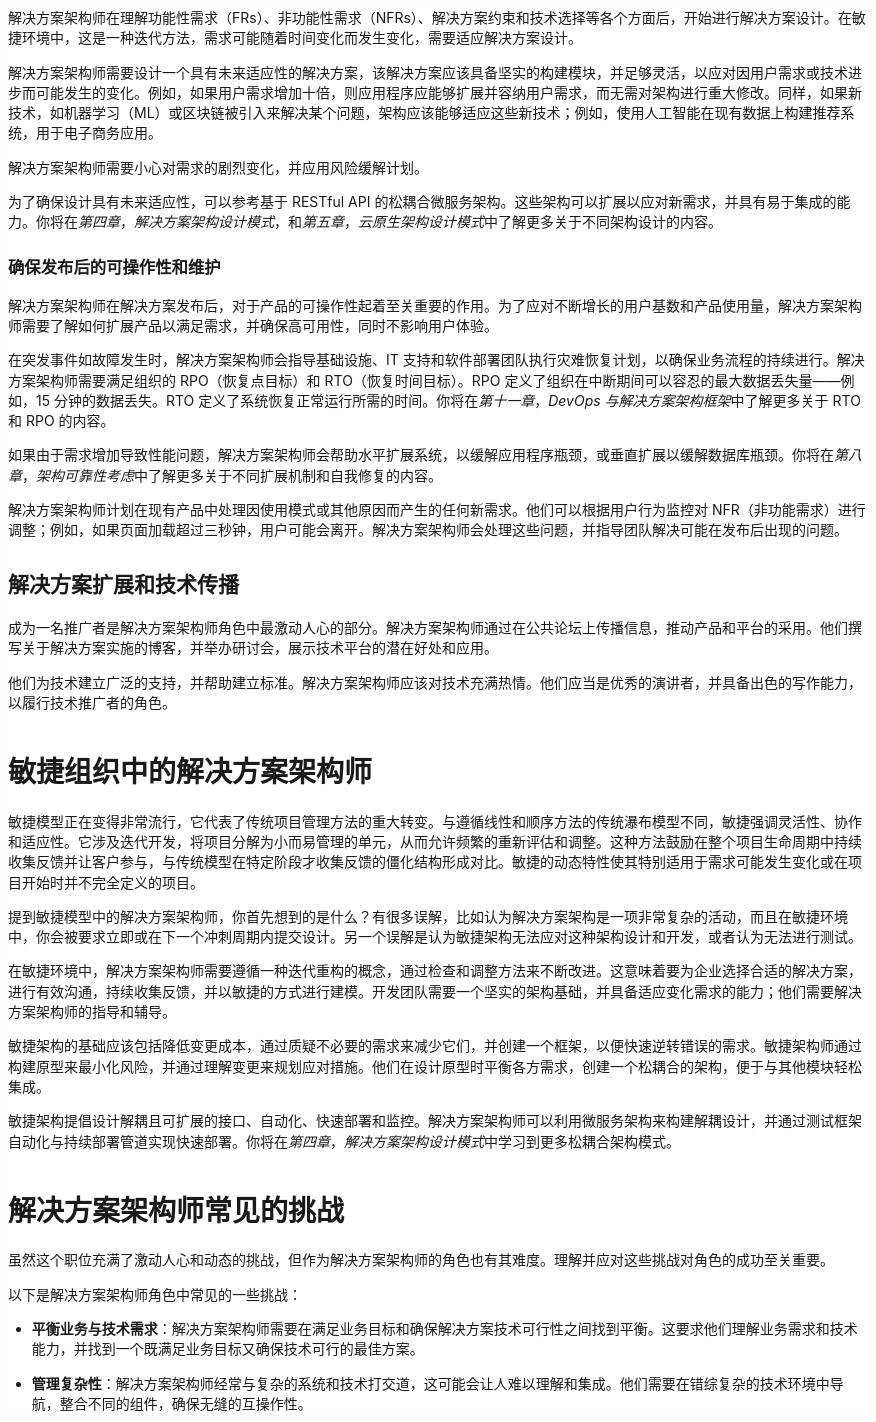 解决方案架构师在理解功能性需求（FRs）、非功能性需求（NFRs）、解决方案约束和技术选择等各个方面后，开始进行解决方案设计。在敏捷环境中，这是一种迭代方法，需求可能随着时间变化而发生变化，需要适应解决方案设计。

解决方案架构师需要设计一个具有未来适应性的解决方案，该解决方案应该具备坚实的构建模块，并足够灵活，以应对因用户需求或技术进步而可能发生的变化。例如，如果用户需求增加十倍，则应用程序应能够扩展并容纳用户需求，而无需对架构进行重大修改。同样，如果新技术，如机器学习（ML）或区块链被引入来解决某个问题，架构应该能够适应这些新技术；例如，使用人工智能在现有数据上构建推荐系统，用于电子商务应用。

解决方案架构师需要小心对需求的剧烈变化，并应用风险缓解计划。

为了确保设计具有未来适应性，可以参考基于 RESTful API 的松耦合微服务架构。这些架构可以扩展以应对新需求，并具有易于集成的能力。你将在*第四章*，*解决方案架构设计模式*，和*第五章*，*云原生架构设计模式*中了解更多关于不同架构设计的内容。

### 确保发布后的可操作性和维护

解决方案架构师在解决方案发布后，对于产品的可操作性起着至关重要的作用。为了应对不断增长的用户基数和产品使用量，解决方案架构师需要了解如何扩展产品以满足需求，并确保高可用性，同时不影响用户体验。

在突发事件如故障发生时，解决方案架构师会指导基础设施、IT 支持和软件部署团队执行灾难恢复计划，以确保业务流程的持续进行。解决方案架构师需要满足组织的 RPO（恢复点目标）和 RTO（恢复时间目标）。RPO 定义了组织在中断期间可以容忍的最大数据丢失量——例如，15 分钟的数据丢失。RTO 定义了系统恢复正常运行所需的时间。你将在*第十一章*，*DevOps 与解决方案架构框架*中了解更多关于 RTO 和 RPO 的内容。

如果由于需求增加导致性能问题，解决方案架构师会帮助水平扩展系统，以缓解应用程序瓶颈，或垂直扩展以缓解数据库瓶颈。你将在*第八章*，*架构可靠性考虑*中了解更多关于不同扩展机制和自我修复的内容。

解决方案架构师计划在现有产品中处理因使用模式或其他原因而产生的任何新需求。他们可以根据用户行为监控对 NFR（非功能需求）进行调整；例如，如果页面加载超过三秒钟，用户可能会离开。解决方案架构师会处理这些问题，并指导团队解决可能在发布后出现的问题。

## 解决方案扩展和技术传播

成为一名推广者是解决方案架构师角色中最激动人心的部分。解决方案架构师通过在公共论坛上传播信息，推动产品和平台的采用。他们撰写关于解决方案实施的博客，并举办研讨会，展示技术平台的潜在好处和应用。

他们为技术建立广泛的支持，并帮助建立标准。解决方案架构师应该对技术充满热情。他们应当是优秀的演讲者，并具备出色的写作能力，以履行技术推广者的角色。

# 敏捷组织中的解决方案架构师

敏捷模型正在变得非常流行，它代表了传统项目管理方法的重大转变。与遵循线性和顺序方法的传统瀑布模型不同，敏捷强调灵活性、协作和适应性。它涉及迭代开发，将项目分解为小而易管理的单元，从而允许频繁的重新评估和调整。这种方法鼓励在整个项目生命周期中持续收集反馈并让客户参与，与传统模型在特定阶段才收集反馈的僵化结构形成对比。敏捷的动态特性使其特别适用于需求可能发生变化或在项目开始时并不完全定义的项目。

提到敏捷模型中的解决方案架构师，你首先想到的是什么？有很多误解，比如认为解决方案架构是一项非常复杂的活动，而且在敏捷环境中，你会被要求立即或在下一个冲刺周期内提交设计。另一个误解是认为敏捷架构无法应对这种架构设计和开发，或者认为无法进行测试。

在敏捷环境中，解决方案架构师需要遵循一种迭代重构的概念，通过检查和调整方法来不断改进。这意味着要为企业选择合适的解决方案，进行有效沟通，持续收集反馈，并以敏捷的方式进行建模。开发团队需要一个坚实的架构基础，并具备适应变化需求的能力；他们需要解决方案架构师的指导和辅导。

敏捷架构的基础应该包括降低变更成本，通过质疑不必要的需求来减少它们，并创建一个框架，以便快速逆转错误的需求。敏捷架构师通过构建原型来最小化风险，并通过理解变更来规划应对措施。他们在设计原型时平衡各方需求，创建一个松耦合的架构，便于与其他模块轻松集成。

敏捷架构提倡设计解耦且可扩展的接口、自动化、快速部署和监控。解决方案架构师可以利用微服务架构来构建解耦设计，并通过测试框架自动化与持续部署管道实现快速部署。你将在*第四章*，*解决方案架构设计模式*中学习到更多松耦合架构模式。

# 解决方案架构师常见的挑战

虽然这个职位充满了激动人心和动态的挑战，但作为解决方案架构师的角色也有其难度。理解并应对这些挑战对角色的成功至关重要。

以下是解决方案架构师角色中常见的一些挑战：

+   **平衡业务与技术需求**：解决方案架构师需要在满足业务目标和确保解决方案技术可行性之间找到平衡。这要求他们理解业务需求和技术能力，并找到一个既满足业务目标又确保技术可行的最佳方案。

+   **管理复杂性**：解决方案架构师经常与复杂的系统和技术打交道，这可能会让人难以理解和集成。他们需要在错综复杂的技术环境中导航，整合不同的组件，确保无缝的互操作性。
